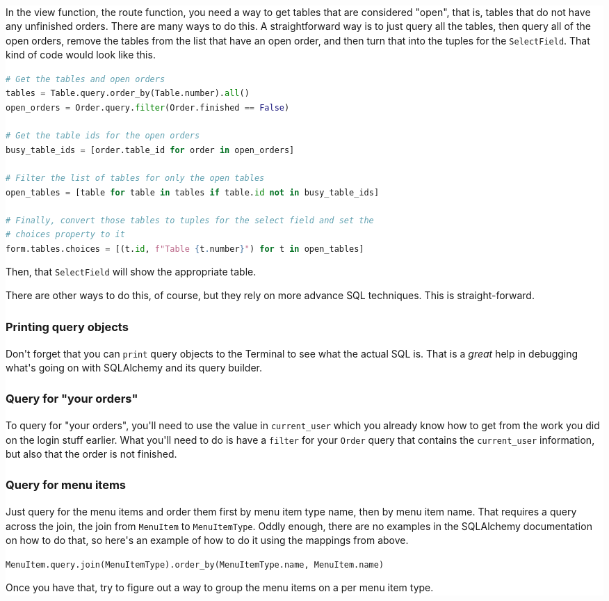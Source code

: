 In the view function, the route function, you need a way to get tables that are
considered "open", that is, tables that do not have any unfinished orders. There
are many ways to do this. A straightforward way is to just query all the
tables, then query all of the open orders, remove the tables from the list that
have an open order, and then turn that into the tuples for the `SelectField`.
That kind of code would look like this.

```python
# Get the tables and open orders
tables = Table.query.order_by(Table.number).all()
open_orders = Order.query.filter(Order.finished == False)

# Get the table ids for the open orders
busy_table_ids = [order.table_id for order in open_orders]

# Filter the list of tables for only the open tables
open_tables = [table for table in tables if table.id not in busy_table_ids]

# Finally, convert those tables to tuples for the select field and set the
# choices property to it
form.tables.choices = [(t.id, f"Table {t.number}") for t in open_tables]
```

Then, that `SelectField` will show the appropriate table.

There are other ways to do this, of course, but they rely on more advance SQL
techniques. This is straight-forward.

### Printing query objects

Don't forget that you can `print` query objects to the Terminal to see what the
actual SQL is. That is a _great_ help in debugging what's going on with
SQLAlchemy and its query builder.

### Query for "your orders"

To query for "your orders", you'll need to use the value in `current_user` which
you already know how to get from the work you did on the login stuff earlier.
What you'll need to do is have a `filter` for your `Order` query that contains
the `current_user` information, but also that the order is not finished.

### Query for menu items

Just query for the menu items and order them first by menu item type name, then
by menu item name. That requires a query across the join, the join from
`MenuItem` to `MenuItemType`. Oddly enough, there are no examples in the
SQLAlchemy documentation on how to do that, so here's an example of how to do it
using the mappings from above.

```python
MenuItem.query.join(MenuItemType).order_by(MenuItemType.name, MenuItem.name)
```

Once you have that, try to figure out a way to group the menu items on a per
menu item type.


[1]: https://flask-login.readthedocs.io/en/latest/
[2]: https://docs.sqlalchemy.org/en/13/core/metadata.html#sqlalchemy.schema.Column
[3]: https://appacademy-open-assets.s3-us-west-1.amazonaws.com/Modular-Curriculum/content/flask/projects/order-up/assets/order-up-chi.png
[4]: https://wtforms.readthedocs.io/en/2.3.x/fields/#wtforms.fields.SelectField